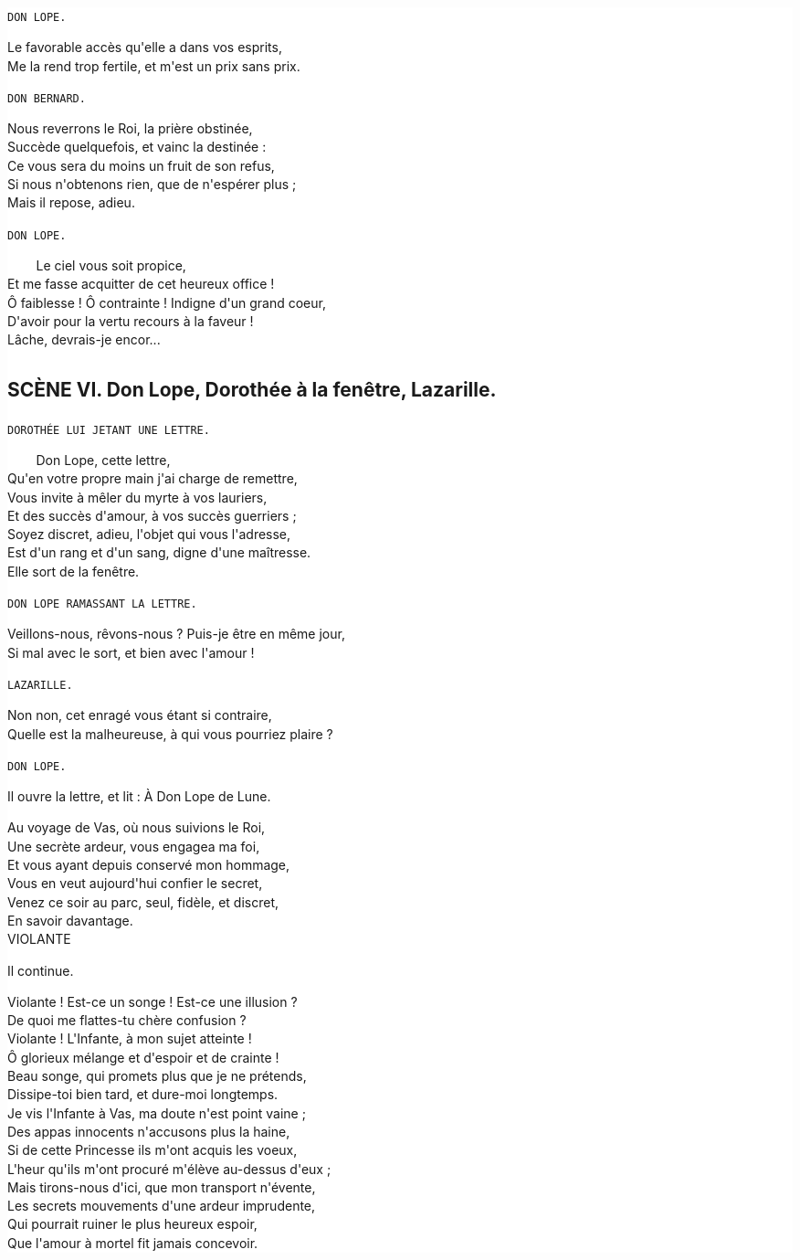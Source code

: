     DON LOPE.
Le favorable accès qu'elle a dans vos esprits,  
Me la rend trop fertile, et m'est un prix sans prix.  

    DON BERNARD.
Nous reverrons le Roi, la prière obstinée,  
Succède quelquefois, et vainc la destinée :  
Ce vous sera du moins un fruit de son refus,  
Si nous n'obtenons rien, que de n'espérer plus ;  
Mais il repose, adieu.  

    DON LOPE.
        Le ciel vous soit propice,  
Et me fasse acquitter de cet heureux office !  
Ô faiblesse ! Ô contrainte ! Indigne d'un grand coeur,  
D'avoir pour la vertu recours à la faveur !  
Lâche, devrais-je encor...  


## SCÈNE VI. Don Lope, Dorothée à la fenêtre, Lazarille.

    DOROTHÉE LUI JETANT UNE LETTRE.
        Don Lope, cette lettre,  
Qu'en votre propre main j'ai charge de remettre,  
Vous invite à mêler du myrte à vos lauriers,  
Et des succès d'amour, à vos succès guerriers ;  
Soyez discret, adieu, l'objet qui vous l'adresse,  
Est d'un rang et d'un sang, digne d'une maîtresse.  
Elle sort de la fenêtre.


    DON LOPE RAMASSANT LA LETTRE.
Veillons-nous, rêvons-nous ? Puis-je être en même jour,  
Si mal avec le sort, et bien avec l'amour !  

    LAZARILLE.
Non non, cet enragé vous étant si contraire,  
Quelle est la malheureuse, à qui vous pourriez plaire ?  

    DON LOPE.
Il ouvre la lettre, et lit : À Don Lope de Lune.

Au voyage de Vas, où nous suivions le Roi,  
Une secrète ardeur, vous engagea ma foi,  
Et vous ayant depuis conservé mon hommage,  
Vous en veut aujourd'hui confier le secret,  
Venez ce soir au parc, seul, fidèle, et discret,  
En savoir davantage.  
VIOLANTE

Il continue.

Violante ! Est-ce un songe ! Est-ce une illusion ?  
De quoi me flattes-tu chère confusion ?  
Violante ! L'Infante, à mon sujet atteinte !  
Ô glorieux mélange et d'espoir et de crainte !  
Beau songe, qui promets plus que je ne prétends,  
Dissipe-toi bien tard, et dure-moi longtemps.  
Je vis l'Infante à Vas, ma doute n'est point vaine ;  
Des appas innocents n'accusons plus la haine,  
Si de cette Princesse ils m'ont acquis les voeux,  
L'heur qu'ils m'ont procuré m'élève au-dessus d'eux ;  
Mais tirons-nous d'ici, que mon transport n'évente,  
Les secrets mouvements d'une ardeur imprudente,  
Qui pourrait ruiner le plus heureux espoir,  
Que l'amour à mortel fit jamais concevoir.  
